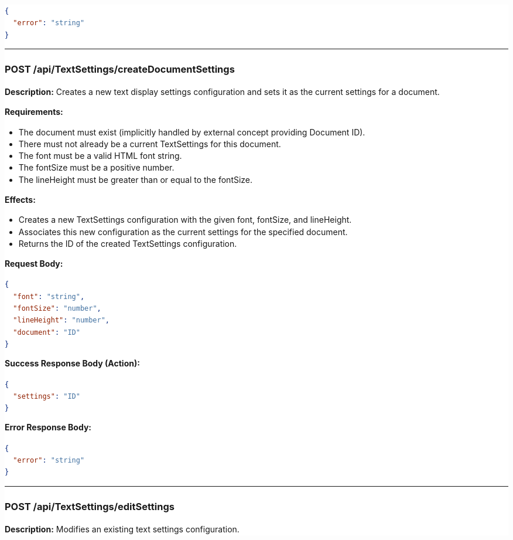 ```json
{
  "error": "string"
}
```

---

### POST /api/TextSettings/createDocumentSettings

**Description:** Creates a new text display settings configuration and sets it as the current settings for a document.

**Requirements:**
- The document must exist (implicitly handled by external concept providing Document ID).
- There must not already be a current TextSettings for this document.
- The font must be a valid HTML font string.
- The fontSize must be a positive number.
- The lineHeight must be greater than or equal to the fontSize.

**Effects:**
- Creates a new TextSettings configuration with the given font, fontSize, and lineHeight.
- Associates this new configuration as the current settings for the specified document.
- Returns the ID of the created TextSettings configuration.

**Request Body:**

```json
{
  "font": "string",
  "fontSize": "number",
  "lineHeight": "number",
  "document": "ID"
}
```

**Success Response Body (Action):**

```json
{
  "settings": "ID"
}
```

**Error Response Body:**

```json
{
  "error": "string"
}
```

---

### POST /api/TextSettings/editSettings

**Description:** Modifies an existing text settings configuration.
